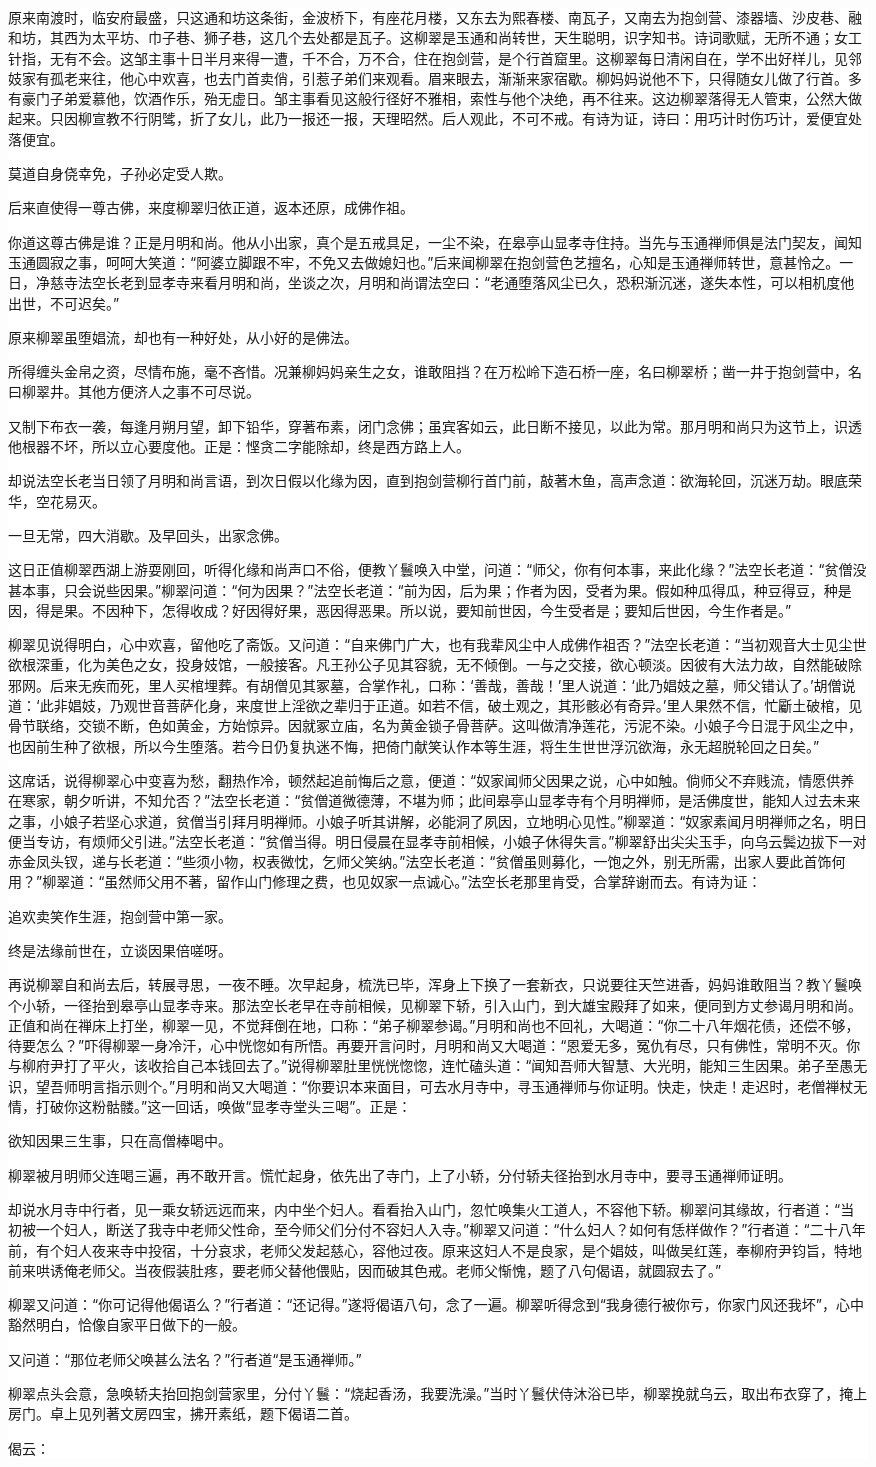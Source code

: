 原来南渡时，临安府最盛，只这通和坊这条街，金波桥下，有座花月楼，又东去为熙春楼、南瓦子，又南去为抱剑营、漆器墙、沙皮巷、融和坊，其西为太平坊、巾子巷、狮子巷，这几个去处都是瓦子。这柳翠是玉通和尚转世，天生聪明，识字知书。诗词歌赋，无所不通；女工针指，无有不会。这邹主事十日半月来得一遭，千不合，万不合，住在抱剑营，是个行首窟里。这柳翠每日清闲自在，学不出好样儿，见邻妓家有孤老来往，他心中欢喜，也去门首卖俏，引惹子弟们来观看。眉来眼去，渐渐来家宿歇。柳妈妈说他不下，只得随女儿做了行首。多有豪门子弟爱慕他，饮酒作乐，殆无虚日。邹主事看见这般行径好不雅相，索性与他个决绝，再不往来。这边柳翠落得无人管束，公然大做起来。只因柳宣教不行阴骘，折了女儿，此乃一报还一报，天理昭然。后人观此，不可不戒。有诗为证，诗曰：用巧计时伤巧计，爱便宜处落便宜。

莫道自身侥幸免，子孙必定受人欺。

后来直使得一尊古佛，来度柳翠归依正道，返本还原，成佛作祖。

你道这尊古佛是谁？正是月明和尚。他从小出家，真个是五戒具足，一尘不染，在皋亭山显孝寺住持。当先与玉通禅师俱是法门契友，闻知玉通圆寂之事，呵呵大笑道：“阿婆立脚跟不牢，不免又去做媳妇也。”后来闻柳翠在抱剑营色艺擅名，心知是玉通禅师转世，意甚怜之。一日，净慈寺法空长老到显孝寺来看月明和尚，坐谈之次，月明和尚谓法空曰：“老通堕落风尘已久，恐积渐沉迷，遂失本性，可以相机度他出世，不可迟矣。”

原来柳翠虽堕娼流，却也有一种好处，从小好的是佛法。

所得缠头金帛之资，尽情布施，毫不吝惜。况兼柳妈妈亲生之女，谁敢阻挡？在万松岭下造石桥一座，名曰柳翠桥；凿一井于抱剑营中，名曰柳翠井。其他方便济人之事不可尽说。

又制下布衣一袭，每逢月朔月望，卸下铅华，穿著布素，闭门念佛；虽宾客如云，此日断不接见，以此为常。那月明和尚只为这节上，识透他根器不坏，所以立心要度他。正是：悭贪二字能除却，终是西方路上人。

却说法空长老当日领了月明和尚言语，到次日假以化缘为因，直到抱剑营柳行首门前，敲著木鱼，高声念道：欲海轮回，沉迷万劫。眼底荣华，空花易灭。

一旦无常，四大消歇。及早回头，出家念佛。

这日正值柳翠西湖上游耍刚回，听得化缘和尚声口不俗，便教丫鬟唤入中堂，问道：“师父，你有何本事，来此化缘？”法空长老道：“贫僧没甚本事，只会说些因果。”柳翠问道：“何为因果？”法空长老道：“前为因，后为果；作者为因，受者为果。假如种瓜得瓜，种豆得豆，种是因，得是果。不因种下，怎得收成？好因得好果，恶因得恶果。所以说，要知前世因，今生受者是；要知后世因，今生作者是。”

柳翠见说得明白，心中欢喜，留他吃了斋饭。又问道：“自来佛门广大，也有我辈风尘中人成佛作祖否？”法空长老道：“当初观音大士见尘世欲根深重，化为美色之女，投身妓馆，一般接客。凡王孙公子见其容貌，无不倾倒。一与之交接，欲心顿淡。因彼有大法力故，自然能破除邪网。后来无疾而死，里人买棺埋葬。有胡僧见其冢墓，合掌作礼，口称：‘善哉，善哉！’里人说道：‘此乃娼妓之墓，师父错认了。’胡僧说道：‘此非娼妓，乃观世音菩萨化身，来度世上淫欲之辈归于正道。如若不信，破土观之，其形骸必有奇异。’里人果然不信，忙斸土破棺，见骨节联络，交锁不断，色如黄金，方始惊异。因就冢立庙，名为黄金锁子骨菩萨。这叫做清净莲花，污泥不染。小娘子今日混于风尘之中，也因前生种了欲根，所以今生堕落。若今日仍复执迷不悔，把倚门献笑认作本等生涯，将生生世世浮沉欲海，永无超脱轮回之日矣。”

这席话，说得柳翠心中变喜为愁，翻热作冷，顿然起追前悔后之意，便道：“奴家闻师父因果之说，心中如触。倘师父不弃贱流，情愿供养在寒家，朝夕听讲，不知允否？”法空长老道：“贫僧道微德薄，不堪为师；此间皋亭山显孝寺有个月明禅师，是活佛度世，能知人过去未来之事，小娘子若坚心求道，贫僧当引拜月明禅师。小娘子听其讲解，必能洞了夙因，立地明心见性。”柳翠道：“奴家素闻月明禅师之名，明日便当专访，有烦师父引进。”法空长老道：“贫僧当得。明日侵晨在显孝寺前相候，小娘子休得失言。”柳翠舒出尖尖玉手，向乌云鬓边拔下一对赤金凤头钗，递与长老道：“些须小物，权表微忱，乞师父笑纳。”法空长老道：“贫僧虽则募化，一饱之外，别无所需，出家人要此首饰何用？”柳翠道：“虽然师父用不著，留作山门修理之费，也见奴家一点诚心。”法空长老那里肯受，合掌辞谢而去。有诗为证：

追欢卖笑作生涯，抱剑营中第一家。

终是法缘前世在，立谈因果倍嗟呀。

再说柳翠自和尚去后，转展寻思，一夜不睡。次早起身，梳洗已毕，浑身上下换了一套新衣，只说要往天竺进香，妈妈谁敢阻当？教丫鬟唤个小轿，一径抬到皋亭山显孝寺来。那法空长老早在寺前相候，见柳翠下轿，引入山门，到大雄宝殿拜了如来，便同到方丈参谒月明和尚。正值和尚在禅床上打坐，柳翠一见，不觉拜倒在地，口称：“弟子柳翠参谒。”月明和尚也不回礼，大喝道：“你二十八年烟花债，还偿不够，待要怎么？”吓得柳翠一身冷汗，心中恍惚如有所悟。再要开言问时，月明和尚又大喝道：“恩爱无多，冤仇有尽，只有佛性，常明不灭。你与柳府尹打了平火，该收拾自己本钱回去了。”说得柳翠肚里恍恍惚惚，连忙磕头道：“闻知吾师大智慧、大光明，能知三生因果。弟子至愚无识，望吾师明言指示则个。”月明和尚又大喝道：“你要识本来面目，可去水月寺中，寻玉通禅师与你证明。快走，快走！走迟时，老僧禅杖无情，打破你这粉骷髅。”这一回话，唤做“显孝寺堂头三喝”。正是：

欲知因果三生事，只在高僧棒喝中。

柳翠被月明师父连喝三遍，再不敢开言。慌忙起身，依先出了寺门，上了小轿，分付轿夫径抬到水月寺中，要寻玉通禅师证明。

却说水月寺中行者，见一乘女轿远远而来，内中坐个妇人。看看抬入山门，忽忙唤集火工道人，不容他下轿。柳翠问其缘故，行者道：“当初被一个妇人，断送了我寺中老师父性命，至今师父们分付不容妇人入寺。”柳翠又问道：“什么妇人？如何有恁样做作？”行者道：“二十八年前，有个妇人夜来寺中投宿，十分哀求，老师父发起慈心，容他过夜。原来这妇人不是良家，是个娼妓，叫做吴红莲，奉柳府尹钧旨，特地前来哄诱俺老师父。当夜假装肚疼，要老师父替他偎贴，因而破其色戒。老师父惭愧，题了八句偈语，就圆寂去了。”

柳翠又问道：“你可记得他偈语么？”行者道：“还记得。”遂将偈语八句，念了一遍。柳翠听得念到“我身德行被你亏，你家门风还我坏”，心中豁然明白，恰像自家平日做下的一般。

又问道：“那位老师父唤甚么法名？”行者道“是玉通禅师。”

柳翠点头会意，急唤轿夫抬回抱剑营家里，分付丫鬟：“烧起香汤，我要洗澡。”当时丫鬟伏侍沐浴已毕，柳翠挽就乌云，取出布衣穿了，掩上房门。卓上见列著文房四宝，拂开素纸，题下偈语二首。

偈云：
